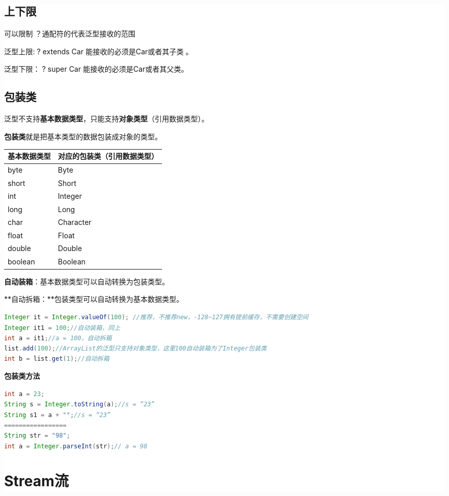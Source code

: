 ## 上下限

可以限制 ？通配符的代表泛型接收的范围

泛型上限:    ? extends Car    能接收的必须是Car或者其子类 。

泛型下限： ? super Car        能接收的必须是Car或者其父类。

## 包装类

泛型不支持**基本数据类型**，只能支持**对象类型**（引用数据类型）。

**包装类**就是把基本类型的数据包装成对象的类型。

| **基本数据类型** | **对应的包装类（引用数据类型）** |
| ---------------- | -------------------------------- |
| byte             | Byte                             |
| short            | Short                            |
| int              | Integer                          |
| long             | Long                             |
| char             | Character                        |
| float            | Float                            |
| double           | Double                           |
| boolean          | Boolean                          |

**自动装箱**：基本数据类型可以自动转换为包装类型。

**自动拆箱：**包装类型可以自动转换为基本数据类型。

```java
Integer it = Integer.valueOf(100); //推荐，不推荐new，-128~127拥有提前缓存，不需要创建空间
Integer it1 = 100;//自动装箱，同上
int a = it1;//a = 100，自动拆箱
list.add(100);//ArrayList的泛型只支持对象类型，这里100自动装箱为了Integer包装类
int b = list.get(1);//自动拆箱
```

**包装类方法**

```java
int a = 23;
String s = Integer.toString(a);//s = “23” 
String s1 = a + "";//s = “23” 
=================
String str = "98";
int a = Integer.parseInt(str);// a = 98
```

# Stream流
